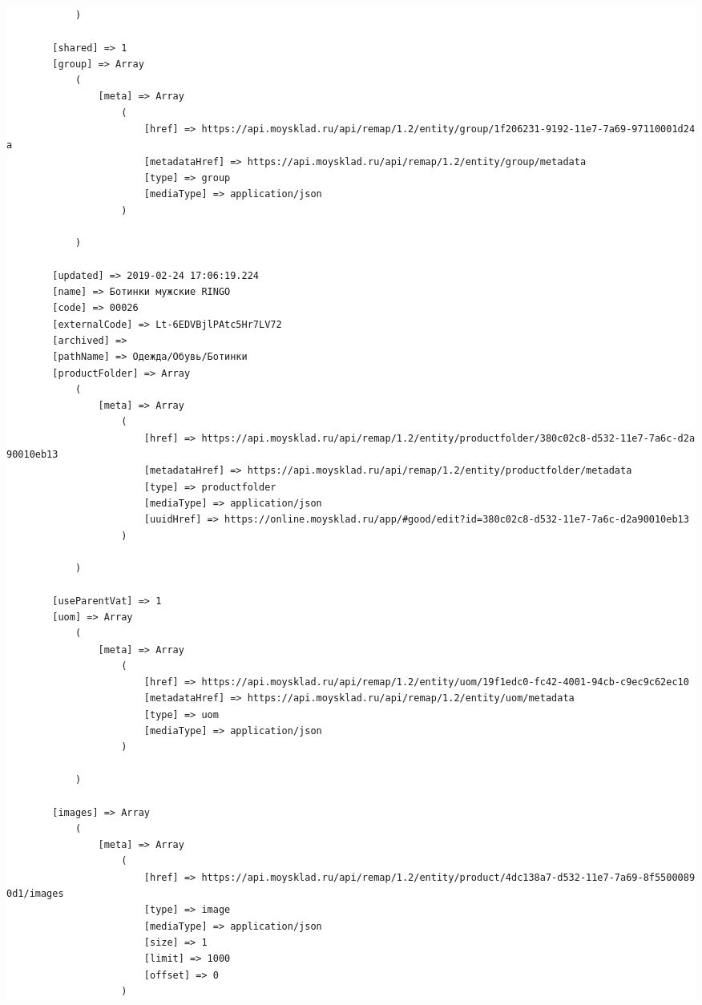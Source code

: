                 )

            [shared] => 1
            [group] => Array
                (
                    [meta] => Array
                        (
                            [href] => https://api.moysklad.ru/api/remap/1.2/entity/group/1f206231-9192-11e7-7a69-97110001d24a
                            [metadataHref] => https://api.moysklad.ru/api/remap/1.2/entity/group/metadata
                            [type] => group
                            [mediaType] => application/json
                        )

                )

            [updated] => 2019-02-24 17:06:19.224
            [name] => Ботинки мужские RINGO
            [code] => 00026
            [externalCode] => Lt-6EDVBjlPAtc5Hr7LV72
            [archived] => 
            [pathName] => Одежда/Обувь/Ботинки
            [productFolder] => Array
                (
                    [meta] => Array
                        (
                            [href] => https://api.moysklad.ru/api/remap/1.2/entity/productfolder/380c02c8-d532-11e7-7a6c-d2a90010eb13
                            [metadataHref] => https://api.moysklad.ru/api/remap/1.2/entity/productfolder/metadata
                            [type] => productfolder
                            [mediaType] => application/json
                            [uuidHref] => https://online.moysklad.ru/app/#good/edit?id=380c02c8-d532-11e7-7a6c-d2a90010eb13
                        )

                )

            [useParentVat] => 1
            [uom] => Array
                (
                    [meta] => Array
                        (
                            [href] => https://api.moysklad.ru/api/remap/1.2/entity/uom/19f1edc0-fc42-4001-94cb-c9ec9c62ec10
                            [metadataHref] => https://api.moysklad.ru/api/remap/1.2/entity/uom/metadata
                            [type] => uom
                            [mediaType] => application/json
                        )

                )

            [images] => Array
                (
                    [meta] => Array
                        (
                            [href] => https://api.moysklad.ru/api/remap/1.2/entity/product/4dc138a7-d532-11e7-7a69-8f55000890d1/images
                            [type] => image
                            [mediaType] => application/json
                            [size] => 1
                            [limit] => 1000
                            [offset] => 0
                        )
